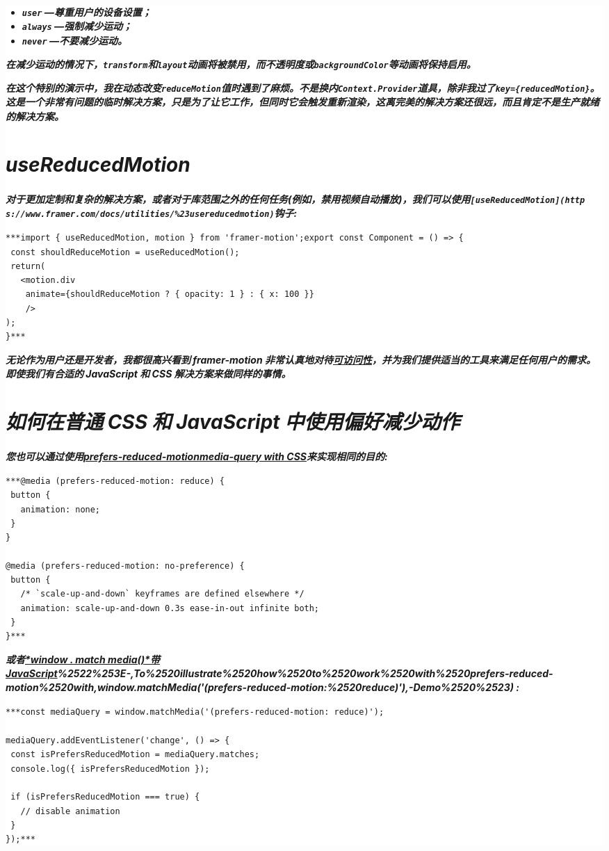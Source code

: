 *   ***`user` —尊重用户的设备设置；***
*   ***`always` —强制减少运动；***
*   ***`never` —不要减少运动。***

***在减少运动的情况下，`transform`和`layout`动画将被禁用，而不透明度或`backgroundColor`等动画将保持启用。***

***在这个特别的演示中，我在动态改变`reduceMotion`值时遇到了麻烦。不是换内`Context.Provider`道具，除非我过了`key={reducedMotion}`。这是一个非常有问题的临时解决方案，只是为了让它工作，但同时它会触发重新渲染，这离完美的解决方案还很远，而且肯定不是生产就绪的解决方案。***

# ***useReducedMotion***

***对于更加定制和复杂的解决方案，或者对于库范围之外的任何任务(例如，禁用视频自动播放)，我们可以使用`[useReducedMotion](https://www.framer.com/docs/utilities/%23usereducedmotion)`钩子:***

```
***import { useReducedMotion, motion } from 'framer-motion';export const Component = () => {
 const shouldReduceMotion = useReducedMotion();
 return(
   <motion.div
    animate={shouldReduceMotion ? { opacity: 1 } : { x: 100 }} 
    />
);
}***
```

***无论作为用户还是开发者，我都很高兴看到 **framer-motion** 非常认真地对待[可访问性](https://www.framer.com/docs/guide-accessibility/)，并为我们提供适当的工具来满足任何用户的需求。即使我们有合适的 JavaScript 和 CSS 解决方案来做同样的事情。***

# ***如何在普通 CSS 和 JavaScript 中使用偏好减少动作***

***您也可以通过使用[*prefers-reduced-motion*media-query with CSS](https://web.dev/prefers-reduced-motion/%23working-with-the-media-query)来实现相同的目的:***

```
***@media (prefers-reduced-motion: reduce) {
 button {
   animation: none;
 }
}

@media (prefers-reduced-motion: no-preference) {
 button {
   /* `scale-up-and-down` keyframes are defined elsewhere */
   animation: scale-up-and-down 0.3s ease-in-out infinite both;
 }
}***
```

***或者[*window . match media()*带 JavaScript](https://web.dev/prefers-reduced-motion/%23:~:text=motion:%2520no-preference)%2522%253E-,To%2520illustrate%2520how%2520to%2520work%2520with%2520prefers-reduced-motion%2520with,window.matchMedia('(prefers-reduced-motion:%2520reduce)'),-Demo%2520%2523) :***

```
***const mediaQuery = window.matchMedia('(prefers-reduced-motion: reduce)');

mediaQuery.addEventListener('change', () => {
 const isPrefersReducedMotion = mediaQuery.matches;
 console.log({ isPrefersReducedMotion });

 if (isPrefersReducedMotion === true) {
   // disable animation
 }
});***
```
